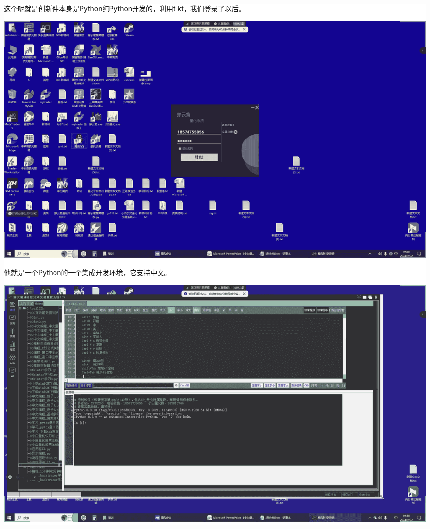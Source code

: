 这个呢就是创新件本身是Python纯Python开发的，利用t kt，我们登录了以后。

![](img/e7cd0ba72d3ea2f4a21cf2632ebbf9f9_3.png)

他就是一个Python的一个集成开发环境，它支持中文。

![](img/e7cd0ba72d3ea2f4a21cf2632ebbf9f9_5.png)
